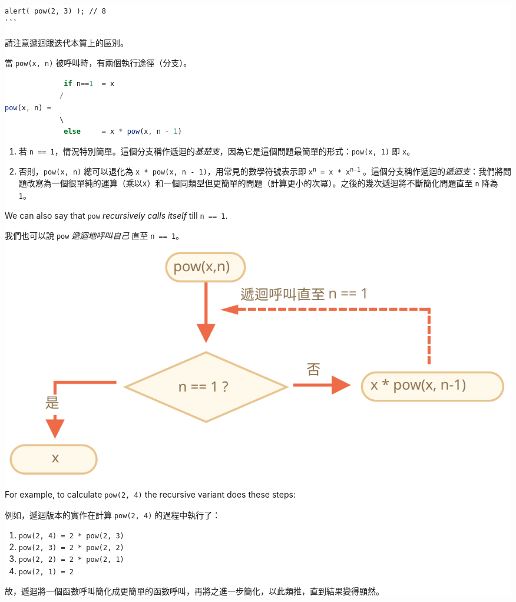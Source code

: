     alert( pow(2, 3) ); // 8
    ```

請注意遞迴跟迭代本質上的區別。

當 `pow(x, n)` 被呼叫時，有兩個執行途徑（分支）。

```js
              if n==1  = x
             /
pow(x, n) =
             \       
              else     = x * pow(x, n - 1)
```

1. 若 `n == 1`，情況特別簡單。這個分支稱作遞迴的*基楚支*，因為它是這個問題最簡單的形式：`pow(x, 1)` 即 `x`。

2. 否則，`pow(x, n)` 總可以退化為 `x * pow(x, n - 1)`，用常見的數學符號表示即 <code>x<sup>n</sup> = x * x<sup>n-1</sup></code> 。這個分支稱作遞迴的*遞迴支*：我們將問題改寫為一個很單純的運算（乘以x）和一個同類型但更簡單的問題（計算更小的次冪）。之後的幾次遞迴將不斷簡化問題直至 `n` 降為 `1`。

We can also say that `pow` *recursively calls itself* till `n == 1`.

我們也可以說 `pow` *遞迴地呼叫自己* 直至 `n == 1`。

![recursive diagram of pow](recursion-pow.svg)


For example, to calculate `pow(2, 4)` the recursive variant does these steps:

例如，遞迴版本的實作在計算 `pow(2, 4)` 的過程中執行了：

1. `pow(2, 4) = 2 * pow(2, 3)`
2. `pow(2, 3) = 2 * pow(2, 2)`
3. `pow(2, 2) = 2 * pow(2, 1)`
4. `pow(2, 1) = 2`

故，遞迴將一個函數呼叫簡化成更簡單的函數呼叫，再將之進一步簡化，以此類推，直到結果變得顯然。
